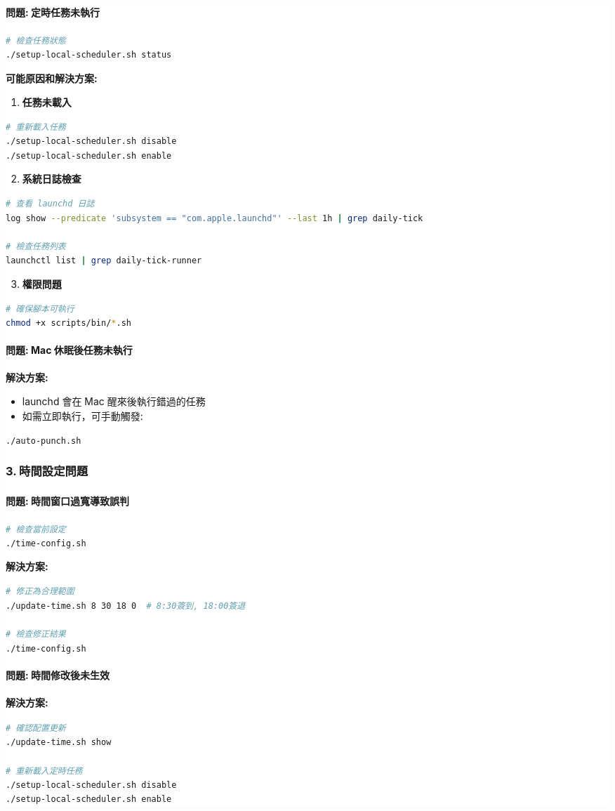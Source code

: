 #### 問題: 定時任務未執行
```bash
# 檢查任務狀態
./setup-local-scheduler.sh status
```

**可能原因和解決方案:**

1. **任務未載入**
```bash
# 重新載入任務
./setup-local-scheduler.sh disable
./setup-local-scheduler.sh enable
```

2. **系統日誌檢查**
```bash
# 查看 launchd 日誌
log show --predicate 'subsystem == "com.apple.launchd"' --last 1h | grep daily-tick

# 檢查任務列表
launchctl list | grep daily-tick-runner
```

3. **權限問題**
```bash
# 確保腳本可執行
chmod +x scripts/bin/*.sh
```

#### 問題: Mac 休眠後任務未執行
**解決方案:**
- launchd 會在 Mac 醒來後執行錯過的任務
- 如需立即執行，可手動觸發:
```bash
./auto-punch.sh
```

### 3. 時間設定問題

#### 問題: 時間窗口過寬導致誤判
```bash
# 檢查當前設定
./time-config.sh
```

**解決方案:**
```bash
# 修正為合理範圍
./update-time.sh 8 30 18 0  # 8:30簽到, 18:00簽退

# 檢查修正結果
./time-config.sh
```

#### 問題: 時間修改後未生效
**解決方案:**
```bash
# 確認配置更新
./update-time.sh show

# 重新載入定時任務
./setup-local-scheduler.sh disable
./setup-local-scheduler.sh enable
```
